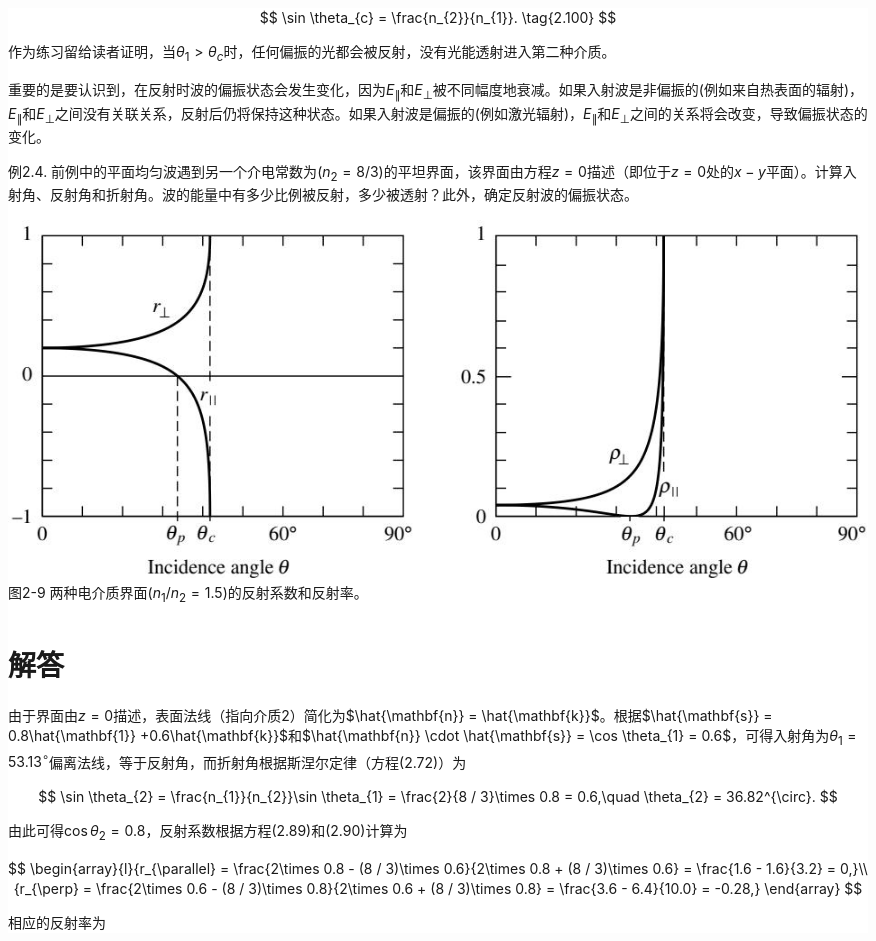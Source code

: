 $$
\sin \theta_{c} = \frac{n_{2}}{n_{1}}. \tag{2.100}
$$

作为练习留给读者证明，当$\theta_{1} > \theta_{c}$时，任何偏振的光都会被反射，没有光能透射进入第二种介质。

重要的是要认识到，在反射时波的偏振状态会发生变化，因为$E_{\parallel}$和$E_{\perp}$被不同幅度地衰减。如果入射波是非偏振的(例如来自热表面的辐射)，$E_{\parallel}$和$E_{\perp}$之间没有关联关系，反射后仍将保持这种状态。如果入射波是偏振的(例如激光辐射)，$E_{\parallel}$和$E_{\perp}$之间的关系将会改变，导致偏振状态的变化。

例2.4. 前例中的平面均匀波遇到另一个介电常数为$(n_{2} = 8 / 3)$的平坦界面，该界面由方程$z = 0$描述（即位于$z = 0$处的$x-y$平面）。计算入射角、反射角和折射角。波的能量中有多少比例被反射，多少被透射？此外，确定反射波的偏振状态。

![](images/be4ab61a4648938b2e2d313cd801c501b7a82987b3d9851dc0eb2a5a1cc2f9c5.jpg)  
图2-9 两种电介质界面$(n_{1} / n_{2} = 1.5)$的反射系数和反射率。

# 解答

由于界面由$z = 0$描述，表面法线（指向介质2）简化为$\hat{\mathbf{n}} = \hat{\mathbf{k}}$。根据$\hat{\mathbf{s}} = 0.8\hat{\mathbf{1}} +0.6\hat{\mathbf{k}}$和$\hat{\mathbf{n}} \cdot \hat{\mathbf{s}} = \cos \theta_{1} = 0.6$，可得入射角为$\theta_{1} = 53.13^{\circ}$偏离法线，等于反射角，而折射角根据斯涅尔定律（方程(2.72)）为

$$
\sin \theta_{2} = \frac{n_{1}}{n_{2}}\sin \theta_{1} = \frac{2}{8 / 3}\times 0.8 = 0.6,\quad \theta_{2} = 36.82^{\circ}.
$$

由此可得$\cos \theta_{2} = 0.8$，反射系数根据方程(2.89)和(2.90)计算为

$$
\begin{array}{l}{r_{\parallel} = \frac{2\times 0.8 - (8 / 3)\times 0.6}{2\times 0.8 + (8 / 3)\times 0.6} = \frac{1.6 - 1.6}{3.2} = 0,}\\ {r_{\perp} = \frac{2\times 0.6 - (8 / 3)\times 0.8}{2\times 0.6 + (8 / 3)\times 0.8} = \frac{3.6 - 6.4}{10.0} = -0.28,} \end{array}
$$

相应的反射率为

